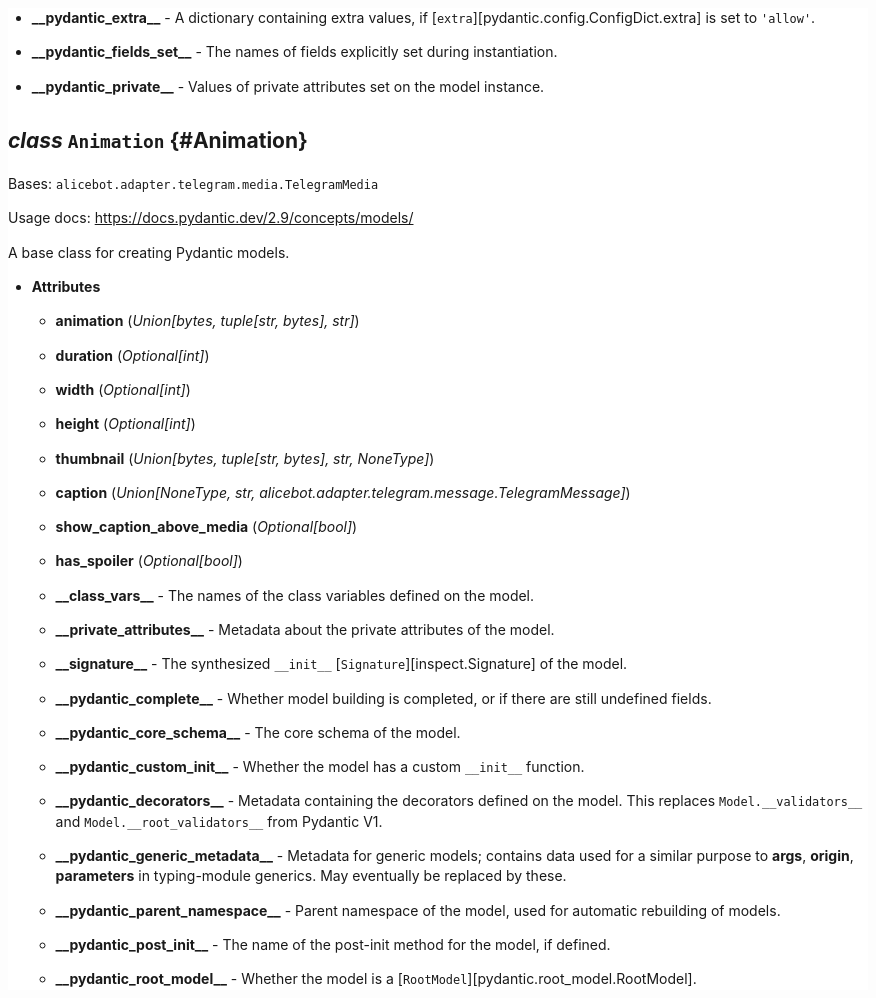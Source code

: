   - **\_\_pydantic\_extra\_\_** - A dictionary containing extra values, if [`extra`][pydantic.config.ConfigDict.extra]
  is set to `'allow'`.

  - **\_\_pydantic\_fields\_set\_\_** - The names of fields explicitly set during instantiation.

  - **\_\_pydantic\_private\_\_** - Values of private attributes set on the model instance.

## _class_ `Animation` {#Animation}

Bases: `alicebot.adapter.telegram.media.TelegramMedia`

Usage docs: https://docs.pydantic.dev/2.9/concepts/models/

A base class for creating Pydantic models.

- **Attributes**

  - **animation** (_Union\[bytes, tuple\[str, bytes\], str\]_)

  - **duration** (_Optional\[int\]_)

  - **width** (_Optional\[int\]_)

  - **height** (_Optional\[int\]_)

  - **thumbnail** (_Union\[bytes, tuple\[str, bytes\], str, NoneType\]_)

  - **caption** (_Union\[NoneType, str, alicebot.adapter.telegram.message.TelegramMessage\]_)

  - **show\_caption\_above\_media** (_Optional\[bool\]_)

  - **has\_spoiler** (_Optional\[bool\]_)

  - **\_\_class\_vars\_\_** - The names of the class variables defined on the model.

  - **\_\_private\_attributes\_\_** - Metadata about the private attributes of the model.

  - **\_\_signature\_\_** - The synthesized `__init__` [`Signature`][inspect.Signature] of the model.

  - **\_\_pydantic\_complete\_\_** - Whether model building is completed, or if there are still undefined fields.

  - **\_\_pydantic\_core\_schema\_\_** - The core schema of the model.

  - **\_\_pydantic\_custom\_init\_\_** - Whether the model has a custom `__init__` function.

  - **\_\_pydantic\_decorators\_\_** - Metadata containing the decorators defined on the model.
  This replaces `Model.__validators__` and `Model.__root_validators__` from Pydantic V1.

  - **\_\_pydantic\_generic\_metadata\_\_** - Metadata for generic models; contains data used for a similar purpose to
  __args__, __origin__, __parameters__ in typing-module generics. May eventually be replaced by these.

  - **\_\_pydantic\_parent\_namespace\_\_** - Parent namespace of the model, used for automatic rebuilding of models.

  - **\_\_pydantic\_post\_init\_\_** - The name of the post-init method for the model, if defined.

  - **\_\_pydantic\_root\_model\_\_** - Whether the model is a [`RootModel`][pydantic.root_model.RootModel].
